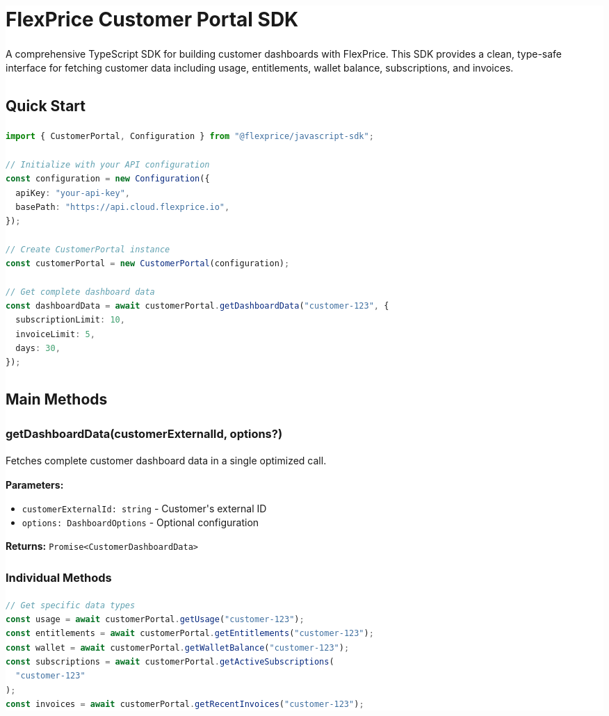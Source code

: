 # FlexPrice Customer Portal SDK

A comprehensive TypeScript SDK for building customer dashboards with FlexPrice. This SDK provides a clean, type-safe interface for fetching customer data including usage, entitlements, wallet balance, subscriptions, and invoices.

## Quick Start

```typescript
import { CustomerPortal, Configuration } from "@flexprice/javascript-sdk";

// Initialize with your API configuration
const configuration = new Configuration({
  apiKey: "your-api-key",
  basePath: "https://api.cloud.flexprice.io",
});

// Create CustomerPortal instance
const customerPortal = new CustomerPortal(configuration);

// Get complete dashboard data
const dashboardData = await customerPortal.getDashboardData("customer-123", {
  subscriptionLimit: 10,
  invoiceLimit: 5,
  days: 30,
});
```

## Main Methods

### getDashboardData(customerExternalId, options?)

Fetches complete customer dashboard data in a single optimized call.

**Parameters:**

- `customerExternalId: string` - Customer's external ID
- `options: DashboardOptions` - Optional configuration

**Returns:** `Promise<CustomerDashboardData>`

### Individual Methods

```typescript
// Get specific data types
const usage = await customerPortal.getUsage("customer-123");
const entitlements = await customerPortal.getEntitlements("customer-123");
const wallet = await customerPortal.getWalletBalance("customer-123");
const subscriptions = await customerPortal.getActiveSubscriptions(
  "customer-123"
);
const invoices = await customerPortal.getRecentInvoices("customer-123");
```
